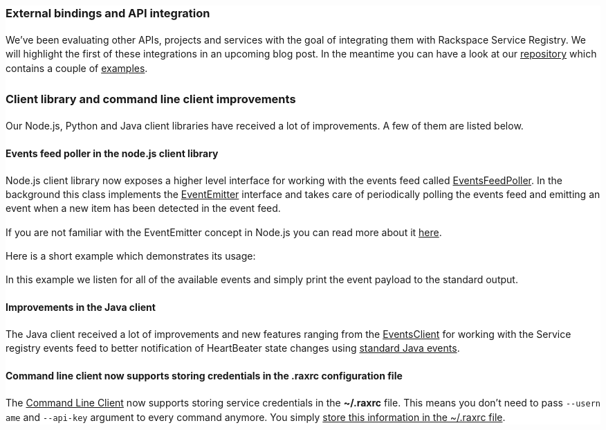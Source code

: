 ### External bindings and API integration

We’ve been evaluating other APIs, projects and services with the goal of
integrating them with Rackspace Service Registry. We will highlight the first
of these integrations in an upcoming blog post. In the meantime you can have
a look at our [repository](https://github.com/racker/java-service-registry-client/tree/master/service-registry-curator)
which contains a couple of [examples](https://github.com/racker/java-service-registry-client/tree/master/service-registry-examples/src/main/java/com/rackspacecloud/client/service_registry/examples).

### Client library and command line client improvements

Our Node.js, Python and Java client libraries have received a lot of
improvements. A few of them are listed below.

#### Events feed poller in the node.js client library

Node.js client library now exposes a higher level interface for working with
the events feed called [EventsFeedPoller](https://github.com/racker/node-service-registry-client/blob/master/lib/events_feed_poller.js).
In the background this class implements the [EventEmitter](https://nodejs.org/api/events.html#events_events)
interface and takes care of periodically polling the events feed and emitting
an event when a new item has been detected in the event feed.

If you are not familiar with the EventEmitter concept in Node.js you can read
more about it [here](https://www.mshiltonj.com/blog/2011/10/04/nodejs-eventemitter-example-with-custom-events/).

Here is a short example which demonstrates its usage:

<script src="https://gist.github.com/Kami/5230779.js"></script>

In this example we listen for all of the available events and simply print
the event payload to the standard output.

#### Improvements in the Java client

The Java client received a lot of improvements and new features ranging from
the [EventsClient](https://github.com/racker/java-service-registry-client/blob/master/service-registry-client/src/main/java/com/rackspacecloud/client/service_registry/clients/EventsClient.java)
for working with the Service registry events feed to better notification of
HeartBeater state changes using [standard Java events](https://github.com/racker/java-service-registry-client/blob/master/service-registry-client/src/main/java/com/rackspacecloud/client/service_registry/HeartBeater.java#L106).

#### Command line client now supports storing credentials in the .raxrc configuration file

The [Command Line Client](https://github.com/racker/python-service-registry-cli)
now supports storing service credentials in the **~/.raxrc** file. This means you
don’t need to pass `--username` and `--api-key` argument to every command anymore.
You simply [store this information in the ~/.raxrc file](https://github.com/racker/python-service-registry-cli#settings-credentials).
